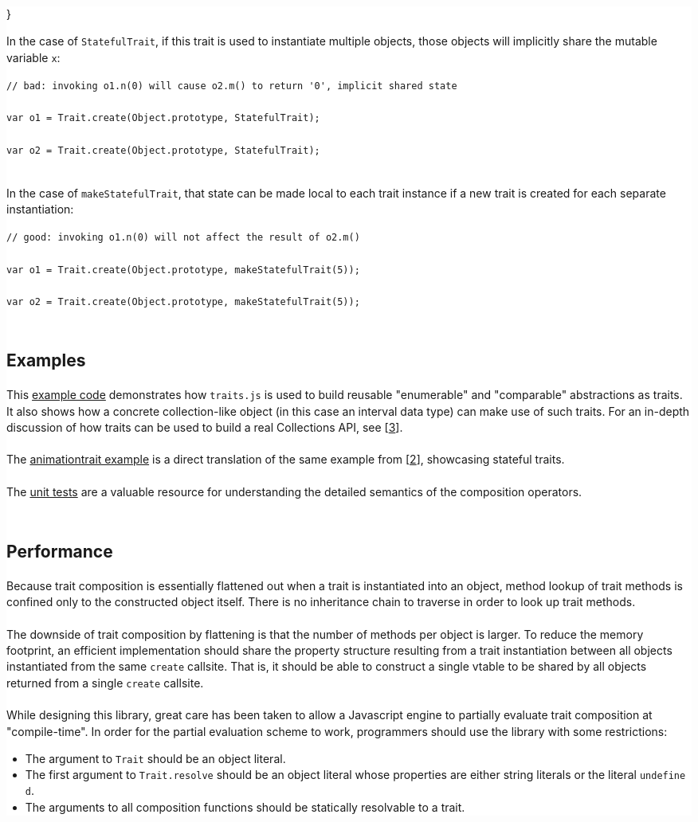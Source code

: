 }<br>
</code></pre>

In the case of <code>StatefulTrait</code>, if this trait is used to instantiate multiple objects, those objects will implicitly share the mutable variable <code>x</code>:<br>
<pre><code>// bad: invoking o1.n(0) will cause o2.m() to return '0', implicit shared state<br>
var o1 = Trait.create(Object.prototype, StatefulTrait);<br>
var o2 = Trait.create(Object.prototype, StatefulTrait);<br>
</code></pre>

In the case of <code>makeStatefulTrait</code>, that state can be made local to each trait instance if a new trait is created for each separate instantiation:<br>
<pre><code>// good: invoking o1.n(0) will not affect the result of o2.m()<br>
var o1 = Trait.create(Object.prototype, makeStatefulTrait(5));<br>
var o2 = Trait.create(Object.prototype, makeStatefulTrait(5));<br>
</code></pre>

<h2>Examples</h2>

This <a href='http://code.google.com/p/es-lab/source/browse/trunk/src/traits/examples.js'>example code</a> demonstrates how <code>traits.js</code> is used to build reusable "enumerable" and "comparable" abstractions as traits. It also shows how a concrete collection-like object (in this case an interval data type) can make use of such traits. For an in-depth discussion of how traits can be used to build a real Collections API, see [<a href='#References.md'>3</a>].<br>
<br>
The <a href='http://code.google.com/p/es-lab/source/browse/trunk/src/traits/trait-example.js'>animationtrait example</a> is a direct translation of the same example from [<a href='#References.md'>2</a>], showcasing stateful traits.<br>
<br>
The <a href='http://code.google.com/p/es-lab/source/browse/trunk/tests/traits/traitstests.js'>unit tests</a> are a valuable resource for understanding the detailed semantics of the composition operators.<br>
<br>
<h2>Performance</h2>

Because trait composition is essentially flattened out when a trait is instantiated into an object, method lookup of trait methods is confined only to the constructed object itself. There is no inheritance chain to traverse in order to look up trait methods.<br>
<br>
The downside of trait composition by flattening is that the number of methods per object is larger. To reduce the memory footprint, an efficient implementation should share the property structure resulting from a trait instantiation between all objects instantiated from the same <code>create</code> callsite. That is, it should be able to construct a single vtable to be shared by all objects returned from a single <code>create</code> callsite.<br>
<br>
While designing this library, great care has been taken to allow a Javascript engine to partially evaluate trait composition at "compile-time". In order for the partial evaluation scheme to work, programmers should use the library with some restrictions:<br>
<ul><li>The argument to <code>Trait</code> should be an object literal.<br>
</li><li>The first argument to <code>Trait.resolve</code> should be an object literal whose properties are either string literals or the literal <code>undefined</code>.<br>
</li><li>The arguments to all composition functions should be statically resolvable to a trait.</li></ul>
